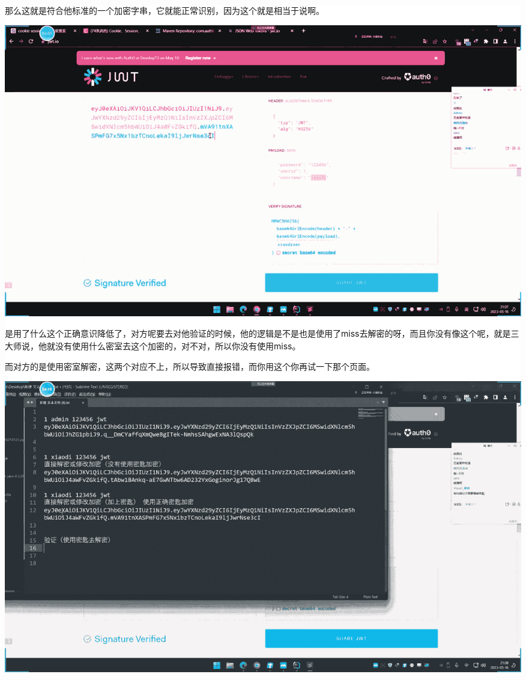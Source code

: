 那么这就是符合他标准的一个加密字串，它就能正常识别，因为这个就是相当于说啊。

![](img/d8f07c05240027d10c48a3c4f2867a06_138.png)

是用了什么这个正确意识降低了，对方呢要去对他验证的时候，他的逻辑是不是也是使用了miss去解密的呀，而且你没有像这个呢，就是三大师说，他就没有使用什么密室去这个加密的，对不对，所以你没有使用miss。

而对方的是使用密室解密，这两个对应不上，所以导致直接报错，而你用这个你再试一下那个页面。

![](img/d8f07c05240027d10c48a3c4f2867a06_140.png)
